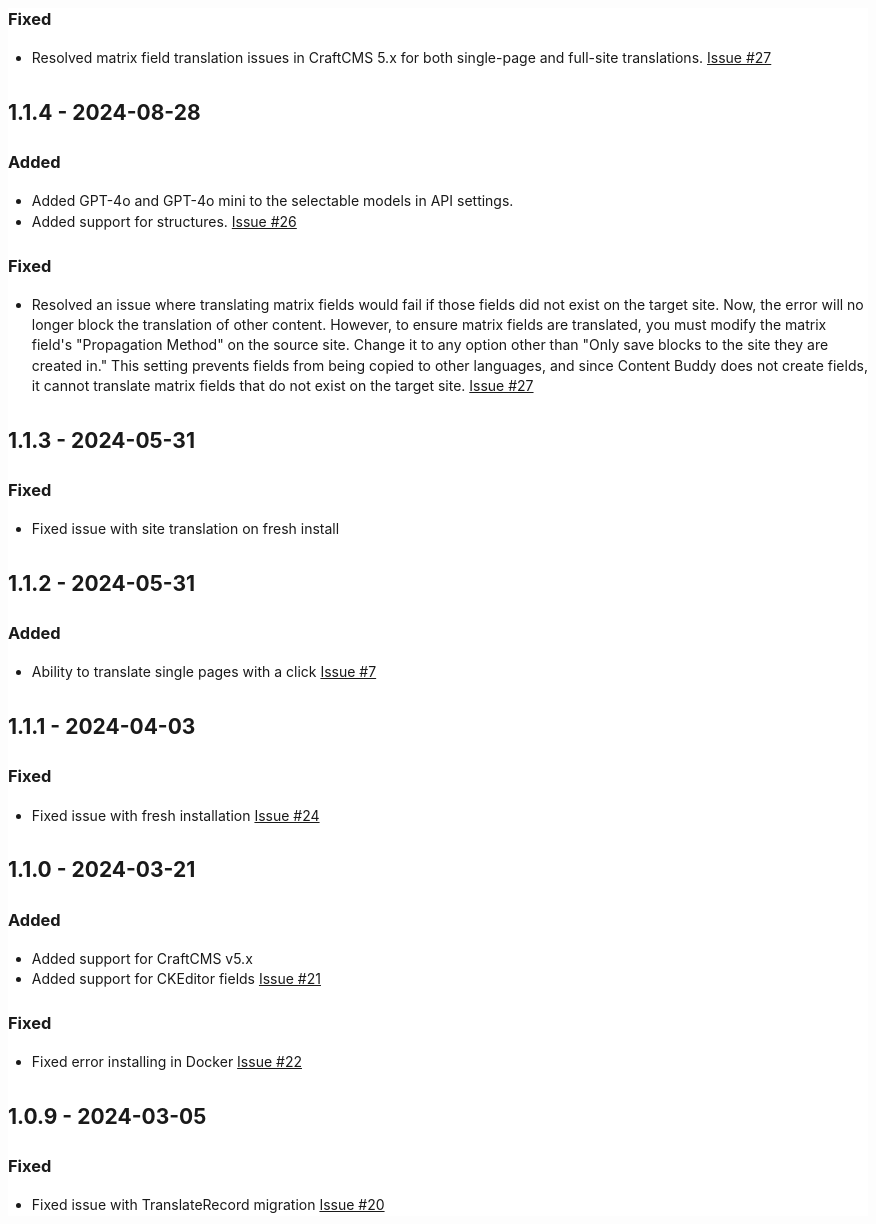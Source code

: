### Fixed
- Resolved matrix field translation issues in CraftCMS 5.x for both single-page and full-site translations. [Issue #27](https://github.com/convergine/craft-content-buddy/issues/27)

## 1.1.4 - 2024-08-28
### Added
- Added GPT-4o and GPT-4o mini to the selectable models in API settings.
- Added support for structures. [Issue #26](https://github.com/convergine/craft-content-buddy/issues/26)

### Fixed
- Resolved an issue where translating matrix fields would fail if those fields did not exist on the target site. Now, the error will no longer block the translation of other content. However, to ensure matrix fields are translated, you must modify the matrix field's "Propagation Method" on the source site. Change it to any option other than "Only save blocks to the site they are created in." This setting prevents fields from being copied to other languages, and since Content Buddy does not create fields, it cannot translate matrix fields that do not exist on the target site. [Issue #27](https://github.com/convergine/craft-content-buddy/issues/27)

## 1.1.3 - 2024-05-31
### Fixed
- Fixed issue with site translation on fresh install

## 1.1.2 - 2024-05-31
### Added
- Ability to translate single pages with a click [Issue #7](https://github.com/convergine/craft-content-buddy/issues/7)

## 1.1.1 - 2024-04-03
### Fixed
- Fixed issue with fresh installation [Issue #24](https://github.com/convergine/craft-content-buddy/issues/24)

## 1.1.0 - 2024-03-21
### Added
- Added support for CraftCMS v5.x
- Added support for CKEditor fields [Issue #21](https://github.com/convergine/craft-content-buddy/issues/21)

### Fixed
- Fixed error installing in Docker [Issue #22](https://github.com/convergine/craft-content-buddy/issues/22)

## 1.0.9 - 2024-03-05
### Fixed
- Fixed issue with TranslateRecord migration [Issue #20](https://github.com/convergine/craft-content-buddy/issues/20)
